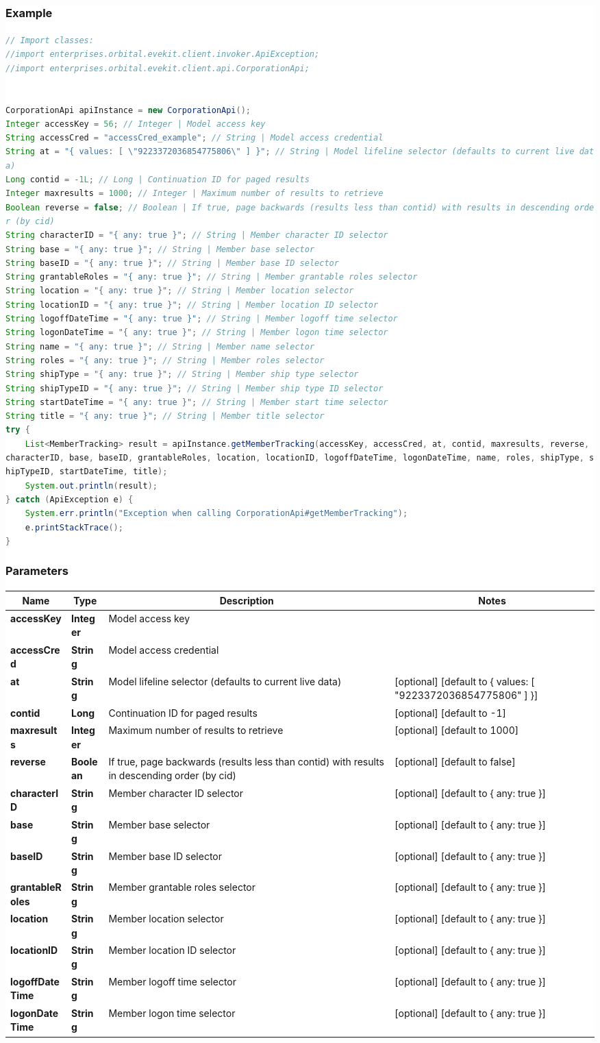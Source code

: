 ### Example
```java
// Import classes:
//import enterprises.orbital.evekit.client.invoker.ApiException;
//import enterprises.orbital.evekit.client.api.CorporationApi;


CorporationApi apiInstance = new CorporationApi();
Integer accessKey = 56; // Integer | Model access key
String accessCred = "accessCred_example"; // String | Model access credential
String at = "{ values: [ \"9223372036854775806\" ] }"; // String | Model lifeline selector (defaults to current live data)
Long contid = -1L; // Long | Continuation ID for paged results
Integer maxresults = 1000; // Integer | Maximum number of results to retrieve
Boolean reverse = false; // Boolean | If true, page backwards (results less than contid) with results in descending order (by cid)
String characterID = "{ any: true }"; // String | Member character ID selector
String base = "{ any: true }"; // String | Member base selector
String baseID = "{ any: true }"; // String | Member base ID selector
String grantableRoles = "{ any: true }"; // String | Member grantable roles selector
String location = "{ any: true }"; // String | Member location selector
String locationID = "{ any: true }"; // String | Member location ID selector
String logoffDateTime = "{ any: true }"; // String | Member logoff time selector
String logonDateTime = "{ any: true }"; // String | Member logon time selector
String name = "{ any: true }"; // String | Member name selector
String roles = "{ any: true }"; // String | Member roles selector
String shipType = "{ any: true }"; // String | Member ship type selector
String shipTypeID = "{ any: true }"; // String | Member ship type ID selector
String startDateTime = "{ any: true }"; // String | Member start time selector
String title = "{ any: true }"; // String | Member title selector
try {
    List<MemberTracking> result = apiInstance.getMemberTracking(accessKey, accessCred, at, contid, maxresults, reverse, characterID, base, baseID, grantableRoles, location, locationID, logoffDateTime, logonDateTime, name, roles, shipType, shipTypeID, startDateTime, title);
    System.out.println(result);
} catch (ApiException e) {
    System.err.println("Exception when calling CorporationApi#getMemberTracking");
    e.printStackTrace();
}
```

### Parameters

Name | Type | Description  | Notes
------------- | ------------- | ------------- | -------------
 **accessKey** | **Integer**| Model access key |
 **accessCred** | **String**| Model access credential |
 **at** | **String**| Model lifeline selector (defaults to current live data) | [optional] [default to { values: [ &quot;9223372036854775806&quot; ] }]
 **contid** | **Long**| Continuation ID for paged results | [optional] [default to -1]
 **maxresults** | **Integer**| Maximum number of results to retrieve | [optional] [default to 1000]
 **reverse** | **Boolean**| If true, page backwards (results less than contid) with results in descending order (by cid) | [optional] [default to false]
 **characterID** | **String**| Member character ID selector | [optional] [default to { any: true }]
 **base** | **String**| Member base selector | [optional] [default to { any: true }]
 **baseID** | **String**| Member base ID selector | [optional] [default to { any: true }]
 **grantableRoles** | **String**| Member grantable roles selector | [optional] [default to { any: true }]
 **location** | **String**| Member location selector | [optional] [default to { any: true }]
 **locationID** | **String**| Member location ID selector | [optional] [default to { any: true }]
 **logoffDateTime** | **String**| Member logoff time selector | [optional] [default to { any: true }]
 **logonDateTime** | **String**| Member logon time selector | [optional] [default to { any: true }]
